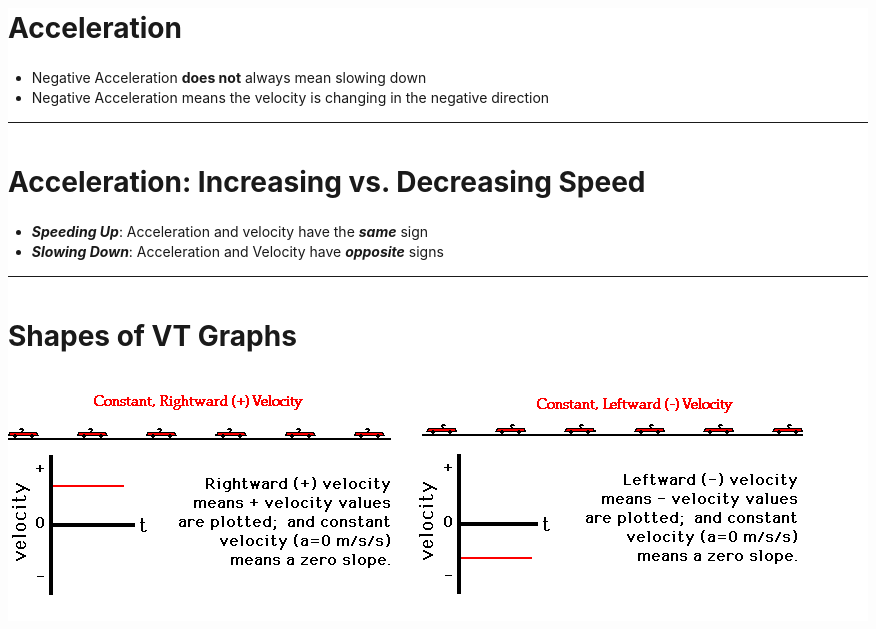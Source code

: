 
# Acceleration 

* Negative Acceleration **does not** always mean slowing down
* Negative Acceleration means the velocity is changing in the negative direction

---

# Acceleration: Increasing vs. Decreasing Speed 

* ***Speeding Up***: Acceleration and velocity have the ***same*** sign
* ***Slowing Down***: Acceleration and Velocity have ***opposite*** signs

---



# Shapes of VT Graphs 

<div class='columns'>
<div>

![center w:600](image-3.png)

</div>
 
<div>

![center w:600](image-4.png)
